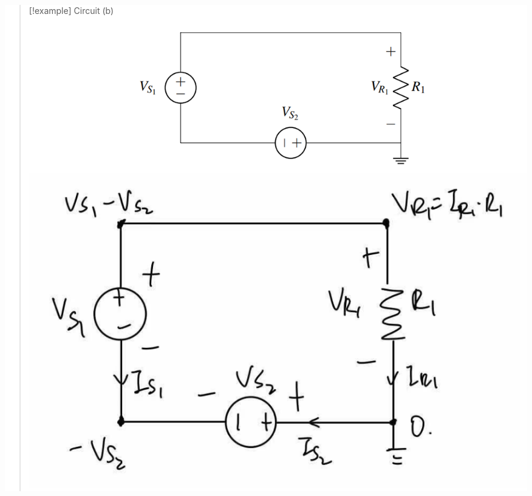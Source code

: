 

> [!example] Circuit (b)
> ![](6_Practice_Exercises.assets/image-20230318113350320.png)
> ![](6_Practice_Exercises.assets/image-20230318113927275.png)